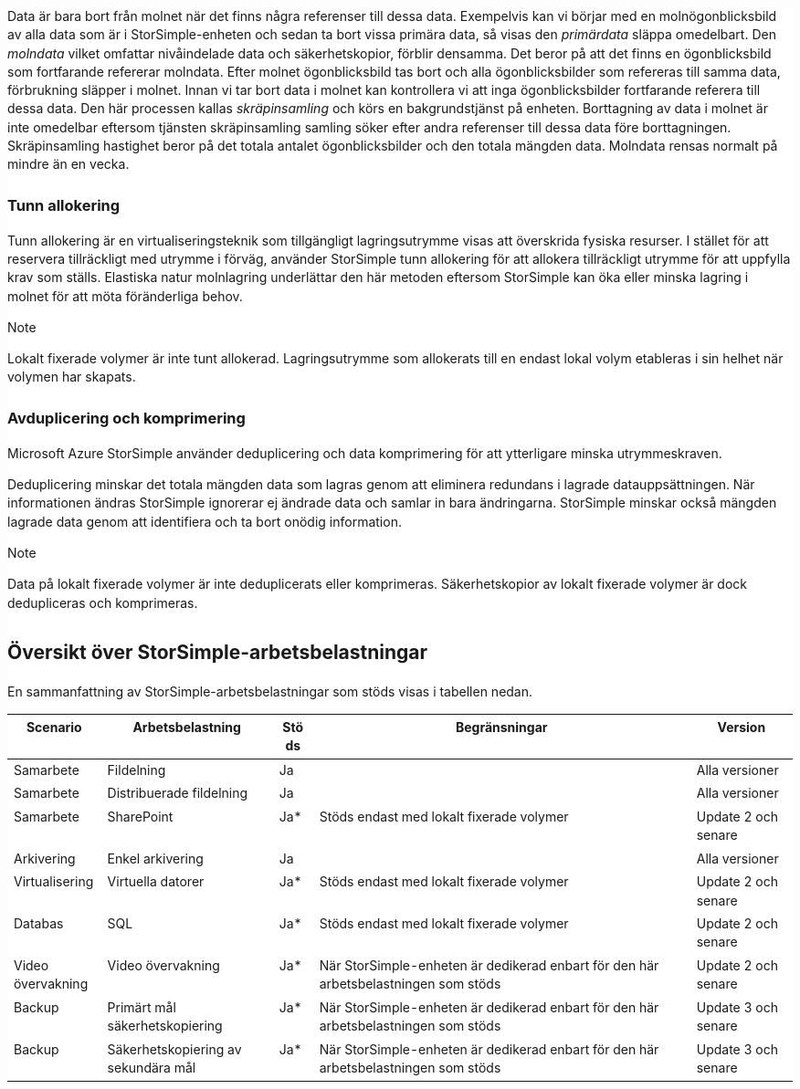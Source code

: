 Data är bara bort från molnet när det finns några referenser till dessa data. Exempelvis kan vi börjar med en molnögonblicksbild av alla data som är i StorSimple-enheten och sedan ta bort vissa primära data, så visas den _primärdata_ släppa omedelbart. Den _molndata_ vilket omfattar nivåindelade data och säkerhetskopior, förblir densamma. Det beror på att det finns en ögonblicksbild som fortfarande refererar molndata. Efter molnet ögonblicksbild tas bort och alla ögonblicksbilder som refereras till samma data, förbrukning släpper i molnet. Innan vi tar bort data i molnet kan kontrollera vi att inga ögonblicksbilder fortfarande referera till dessa data. Den här processen kallas _skräpinsamling_ och körs en bakgrundstjänst på enheten. Borttagning av data i molnet är inte omedelbar eftersom tjänsten skräpinsamling samling söker efter andra referenser till dessa data före borttagningen. Skräpinsamling hastighet beror på det totala antalet ögonblicksbilder och den totala mängden data. Molndata rensas normalt på mindre än en vecka.


### <a name="thin-provisioning"></a>Tunn allokering
Tunn allokering är en virtualiseringsteknik som tillgängligt lagringsutrymme visas att överskrida fysiska resurser. I stället för att reservera tillräckligt med utrymme i förväg, använder StorSimple tunn allokering för att allokera tillräckligt utrymme för att uppfylla krav som ställs. Elastiska natur molnlagring underlättar den här metoden eftersom StorSimple kan öka eller minska lagring i molnet för att möta föränderliga behov.

> [!NOTE]
> Lokalt fixerade volymer är inte tunt allokerad. Lagringsutrymme som allokerats till en endast lokal volym etableras i sin helhet när volymen har skapats.


### <a name="deduplication-and-compression"></a>Avduplicering och komprimering
Microsoft Azure StorSimple använder deduplicering och data komprimering för att ytterligare minska utrymmeskraven.

Deduplicering minskar det totala mängden data som lagras genom att eliminera redundans i lagrade datauppsättningen. När informationen ändras StorSimple ignorerar ej ändrade data och samlar in bara ändringarna. StorSimple minskar också mängden lagrade data genom att identifiera och ta bort onödig information. 

> [!NOTE]
> Data på lokalt fixerade volymer är inte deduplicerats eller komprimeras. Säkerhetskopior av lokalt fixerade volymer är dock dedupliceras och komprimeras.


## <a name="storsimple-workload-summary"></a>Översikt över StorSimple-arbetsbelastningar
En sammanfattning av StorSimple-arbetsbelastningar som stöds visas i tabellen nedan.

| Scenario | Arbetsbelastning | Stöds | Begränsningar | Version |
| --- | --- | --- | --- | --- |
| Samarbete |Fildelning |Ja | |Alla versioner |
| Samarbete |Distribuerade fildelning |Ja | |Alla versioner |
| Samarbete |SharePoint |Ja* |Stöds endast med lokalt fixerade volymer |Update 2 och senare |
| Arkivering |Enkel arkivering |Ja | |Alla versioner |
| Virtualisering |Virtuella datorer |Ja* |Stöds endast med lokalt fixerade volymer |Update 2 och senare |
| Databas |SQL |Ja* |Stöds endast med lokalt fixerade volymer |Update 2 och senare |
| Video övervakning |Video övervakning |Ja* |När StorSimple-enheten är dedikerad enbart för den här arbetsbelastningen som stöds |Update 2 och senare |
| Backup |Primärt mål säkerhetskopiering |Ja* |När StorSimple-enheten är dedikerad enbart för den här arbetsbelastningen som stöds |Update 3 och senare |
| Backup |Säkerhetskopiering av sekundära mål |Ja* |När StorSimple-enheten är dedikerad enbart för den här arbetsbelastningen som stöds |Update 3 och senare |
